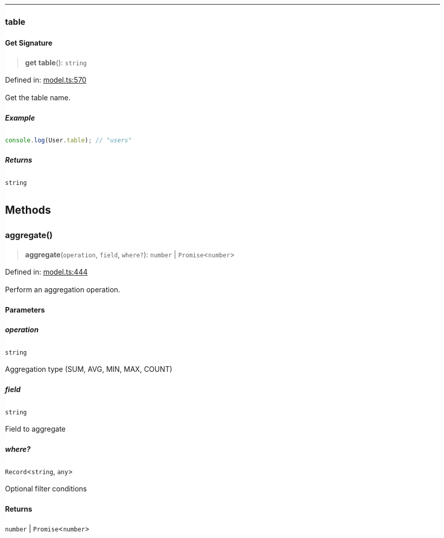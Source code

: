***

### table

#### Get Signature

> **get** **table**(): `string`

Defined in: [model.ts:570](https://github.com/OpenUwU/Rinari/blob/64b2f2cffd307b6e9a06908b3bbd0fb795aaaf03/packages/orm/src/model.ts#L570)

Get the table name.

##### Example

```typescript
console.log(User.table); // "users"
```

##### Returns

`string`

## Methods

### aggregate()

> **aggregate**(`operation`, `field`, `where?`): `number` \| `Promise`\<`number`\>

Defined in: [model.ts:444](https://github.com/OpenUwU/Rinari/blob/64b2f2cffd307b6e9a06908b3bbd0fb795aaaf03/packages/orm/src/model.ts#L444)

Perform an aggregation operation.

#### Parameters

##### operation

`string`

Aggregation type (SUM, AVG, MIN, MAX, COUNT)

##### field

`string`

Field to aggregate

##### where?

`Record`\<`string`, `any`\>

Optional filter conditions

#### Returns

`number` \| `Promise`\<`number`\>
